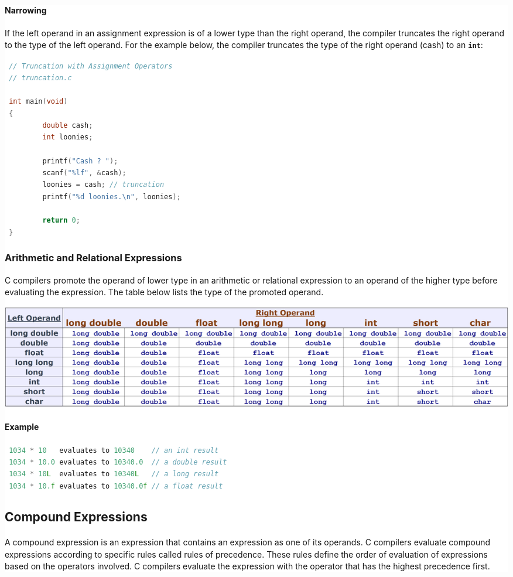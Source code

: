 #### Narrowing

If the left operand in an assignment expression is of a lower type than the right operand, the compiler truncates the right operand to the type of the left operand. For the example below, the compiler truncates the type of the right operand \(cash\) to an **`int`**:

```c
 // Truncation with Assignment Operators
 // truncation.c

 int main(void)
 {
         double cash;
         int loonies;

         printf("Cash ? ");
         scanf("%lf", &cash);
         loonies = cash; // truncation
         printf("%d loonies.\n", loonies); 

         return 0;
 }
```

### Arithmetic and Relational Expressions

C compilers promote the operand of lower type in an arithmetic or relational expression to an operand of the higher type before evaluating the expression.  The table below lists the type of the promoted operand.

![](/img/image33.png)

#### Example

```c
 1034 * 10   evaluates to 10340    // an int result
 1034 * 10.0 evaluates to 10340.0  // a double result 
 1034 * 10L  evaluates to 10340L   // a long result
 1034 * 10.f evaluates to 10340.0f // a float result
```

## Compound Expressions

A compound expression is an expression that contains an expression as one of its operands.  C compilers evaluate compound expressions according to specific rules called rules of precedence.  These rules define the order of evaluation of expressions based on the operators involved.  C compilers evaluate the expression with the operator that has the highest precedence first. 
